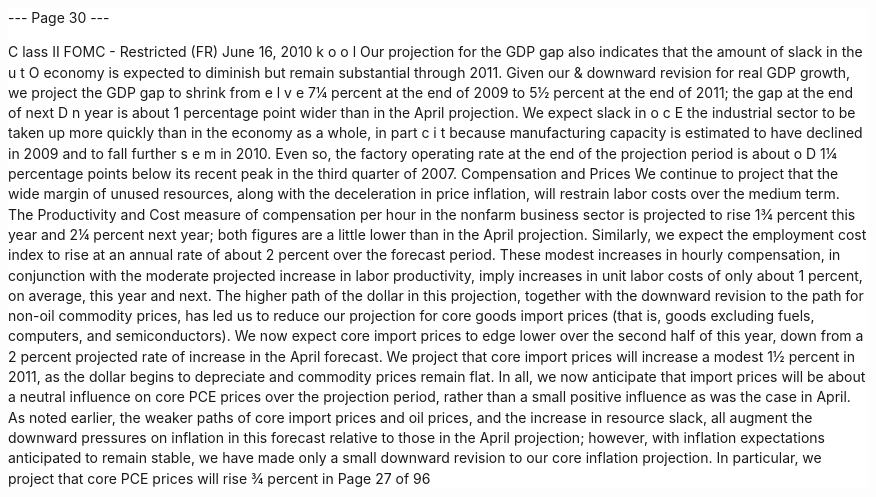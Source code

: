 --- Page 30 ---

C lass II FOMC - Restricted (FR) June 16, 2010
k
o
o
l
Our projection for the GDP gap also indicates that the amount of slack in the u t
O
economy is expected to diminish but remain substantial through 2011. Given our
&
downward revision for real GDP growth, we project the GDP gap to shrink from e l
v
e
7¼ percent at the end of 2009 to 5½ percent at the end of 2011; the gap at the end of next D
n
year is about 1 percentage point wider than in the April projection. We expect slack in o
c
E
the industrial sector to be taken up more quickly than in the economy as a whole, in part
c
i
t
because manufacturing capacity is estimated to have declined in 2009 and to fall further s
e
m
in 2010. Even so, the factory operating rate at the end of the projection period is about o
D
1¼ percentage points below its recent peak in the third quarter of 2007.
Compensation and Prices
We continue to project that the wide margin of unused resources, along with the
deceleration in price inflation, will restrain labor costs over the medium term. The
Productivity and Cost measure of compensation per hour in the nonfarm business sector
is projected to rise 1¾ percent this year and 2¼ percent next year; both figures are a little
lower than in the April projection. Similarly, we expect the employment cost index to
rise at an annual rate of about 2 percent over the forecast period. These modest increases
in hourly compensation, in conjunction with the moderate projected increase in labor
productivity, imply increases in unit labor costs of only about 1 percent, on average, this
year and next.
The higher path of the dollar in this projection, together with the downward
revision to the path for non-oil commodity prices, has led us to reduce our projection for
core goods import prices (that is, goods excluding fuels, computers, and semiconductors).
We now expect core import prices to edge lower over the second half of this year, down
from a 2 percent projected rate of increase in the April forecast. We project that core
import prices will increase a modest 1½ percent in 2011, as the dollar begins to
depreciate and commodity prices remain flat. In all, we now anticipate that import prices
will be about a neutral influence on core PCE prices over the projection period, rather
than a small positive influence as was the case in April.
As noted earlier, the weaker paths of core import prices and oil prices, and the
increase in resource slack, all augment the downward pressures on inflation in this
forecast relative to those in the April projection; however, with inflation expectations
anticipated to remain stable, we have made only a small downward revision to our core
inflation projection. In particular, we project that core PCE prices will rise ¾ percent in
Page 27 of 96
